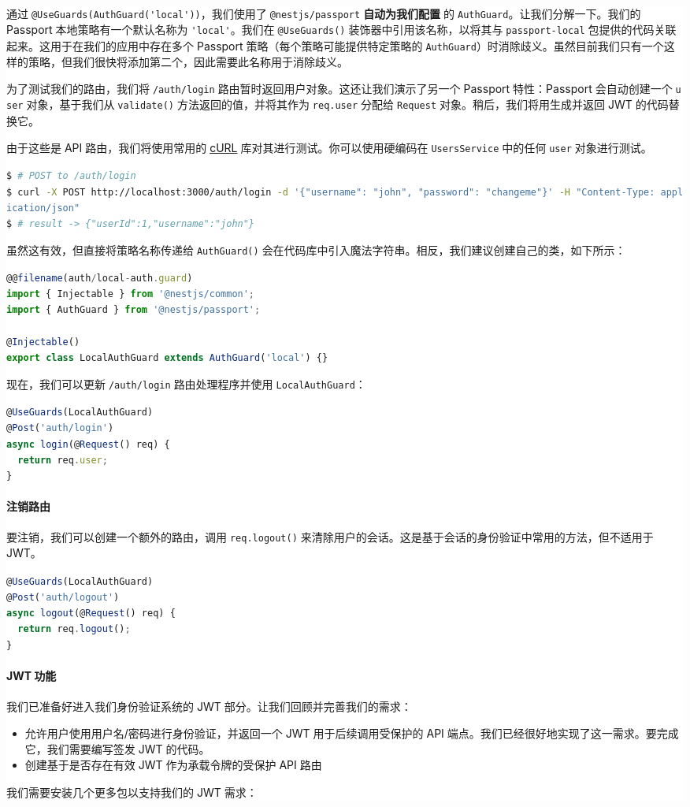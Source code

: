 通过 `@UseGuards(AuthGuard('local'))`，我们使用了 `@nestjs/passport` **自动为我们配置** 的 `AuthGuard`。让我们分解一下。我们的 Passport 本地策略有一个默认名称为 `'local'`。我们在 `@UseGuards()` 装饰器中引用该名称，以将其与 `passport-local` 包提供的代码关联起来。这用于在我们的应用中存在多个 Passport 策略（每个策略可能提供特定策略的 `AuthGuard`）时消除歧义。虽然目前我们只有一个这样的策略，但我们很快将添加第二个，因此需要此名称用于消除歧义。

为了测试我们的路由，我们将 `/auth/login` 路由暂时返回用户对象。这还让我们演示了另一个 Passport 特性：Passport 会自动创建一个 `user` 对象，基于我们从 `validate()` 方法返回的值，并将其作为 `req.user` 分配给 `Request` 对象。稍后，我们将用生成并返回 JWT 的代码替换它。

由于这些是 API 路由，我们将使用常用的 [cURL](https://curl.haxx.se/) 库对其进行测试。你可以使用硬编码在 `UsersService` 中的任何 `user` 对象进行测试。

```bash
$ # POST to /auth/login
$ curl -X POST http://localhost:3000/auth/login -d '{"username": "john", "password": "changeme"}' -H "Content-Type: application/json"
$ # result -> {"userId":1,"username":"john"}
```

虽然这有效，但直接将策略名称传递给 `AuthGuard()` 会在代码库中引入魔法字符串。相反，我们建议创建自己的类，如下所示：

```typescript
@@filename(auth/local-auth.guard)
import { Injectable } from '@nestjs/common';
import { AuthGuard } from '@nestjs/passport';

@Injectable()
export class LocalAuthGuard extends AuthGuard('local') {}
```

现在，我们可以更新 `/auth/login` 路由处理程序并使用 `LocalAuthGuard`：

```typescript
@UseGuards(LocalAuthGuard)
@Post('auth/login')
async login(@Request() req) {
  return req.user;
}
```

#### 注销路由

要注销，我们可以创建一个额外的路由，调用 `req.logout()` 来清除用户的会话。这是基于会话的身份验证中常用的方法，但不适用于 JWT。

```typescript
@UseGuards(LocalAuthGuard)
@Post('auth/logout')
async logout(@Request() req) {
  return req.logout();
}
```

#### JWT 功能

我们已准备好进入我们身份验证系统的 JWT 部分。让我们回顾并完善我们的需求：

- 允许用户使用用户名/密码进行身份验证，并返回一个 JWT 用于后续调用受保护的 API 端点。我们已经很好地实现了这一需求。要完成它，我们需要编写签发 JWT 的代码。
- 创建基于是否存在有效 JWT 作为承载令牌的受保护 API 路由

我们需要安装几个更多包以支持我们的 JWT 需求：
